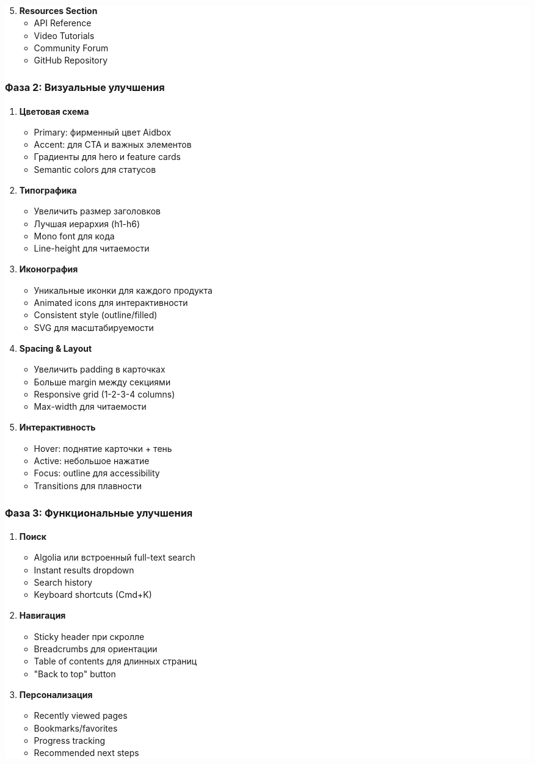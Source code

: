 5. **Resources Section**
   - API Reference
   - Video Tutorials
   - Community Forum
   - GitHub Repository

### Фаза 2: Визуальные улучшения

1. **Цветовая схема**
   - Primary: фирменный цвет Aidbox
   - Accent: для CTA и важных элементов
   - Градиенты для hero и feature cards
   - Semantic colors для статусов

2. **Типографика**
   - Увеличить размер заголовков
   - Лучшая иерархия (h1-h6)
   - Mono font для кода
   - Line-height для читаемости

3. **Иконография**
   - Уникальные иконки для каждого продукта
   - Animated icons для интерактивности
   - Consistent style (outline/filled)
   - SVG для масштабируемости

4. **Spacing & Layout**
   - Увеличить padding в карточках
   - Больше margin между секциями
   - Responsive grid (1-2-3-4 columns)
   - Max-width для читаемости

5. **Интерактивность**
   - Hover: поднятие карточки + тень
   - Active: небольшое нажатие
   - Focus: outline для accessibility
   - Transitions для плавности

### Фаза 3: Функциональные улучшения

1. **Поиск**
   - Algolia или встроенный full-text search
   - Instant results dropdown
   - Search history
   - Keyboard shortcuts (Cmd+K)

2. **Навигация**
   - Sticky header при скролле
   - Breadcrumbs для ориентации
   - Table of contents для длинных страниц
   - "Back to top" button

3. **Персонализация**
   - Recently viewed pages
   - Bookmarks/favorites
   - Progress tracking
   - Recommended next steps
